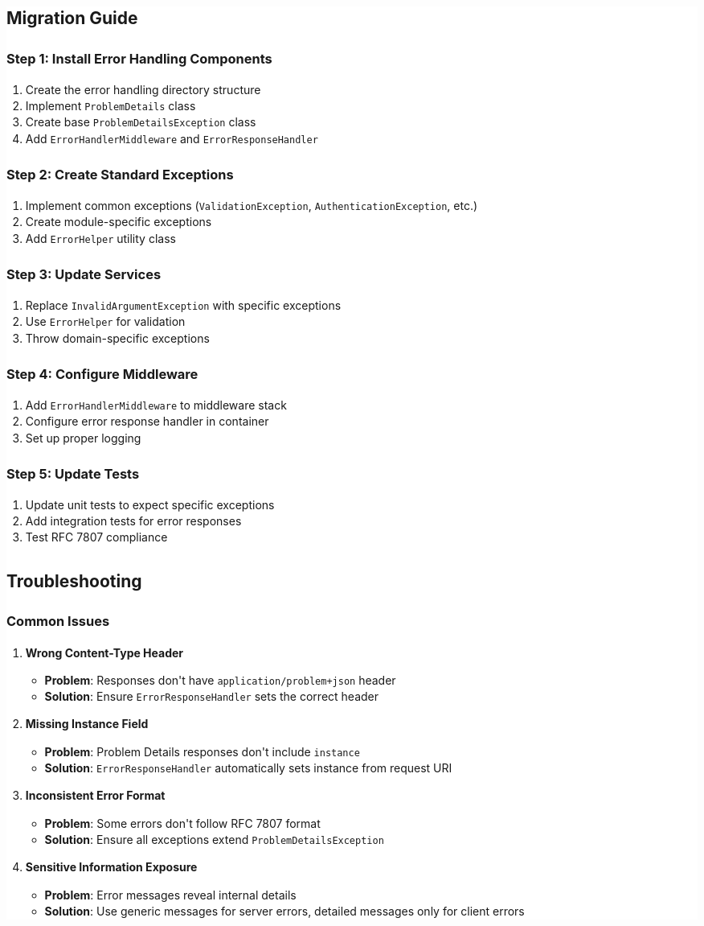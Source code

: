 ## Migration Guide

### Step 1: Install Error Handling Components

1. Create the error handling directory structure
2. Implement `ProblemDetails` class
3. Create base `ProblemDetailsException` class
4. Add `ErrorHandlerMiddleware` and `ErrorResponseHandler`

### Step 2: Create Standard Exceptions

1. Implement common exceptions (`ValidationException`, `AuthenticationException`, etc.)
2. Create module-specific exceptions
3. Add `ErrorHelper` utility class

### Step 3: Update Services

1. Replace `InvalidArgumentException` with specific exceptions
2. Use `ErrorHelper` for validation
3. Throw domain-specific exceptions

### Step 4: Configure Middleware

1. Add `ErrorHandlerMiddleware` to middleware stack
2. Configure error response handler in container
3. Set up proper logging

### Step 5: Update Tests

1. Update unit tests to expect specific exceptions
2. Add integration tests for error responses
3. Test RFC 7807 compliance

## Troubleshooting

### Common Issues

1. **Wrong Content-Type Header**
   - **Problem**: Responses don't have `application/problem+json` header
   - **Solution**: Ensure `ErrorResponseHandler` sets the correct header

2. **Missing Instance Field**
   - **Problem**: Problem Details responses don't include `instance`
   - **Solution**: `ErrorResponseHandler` automatically sets instance from request URI

3. **Inconsistent Error Format**
   - **Problem**: Some errors don't follow RFC 7807 format
   - **Solution**: Ensure all exceptions extend `ProblemDetailsException`

4. **Sensitive Information Exposure**
   - **Problem**: Error messages reveal internal details
   - **Solution**: Use generic messages for server errors, detailed messages only for client errors

